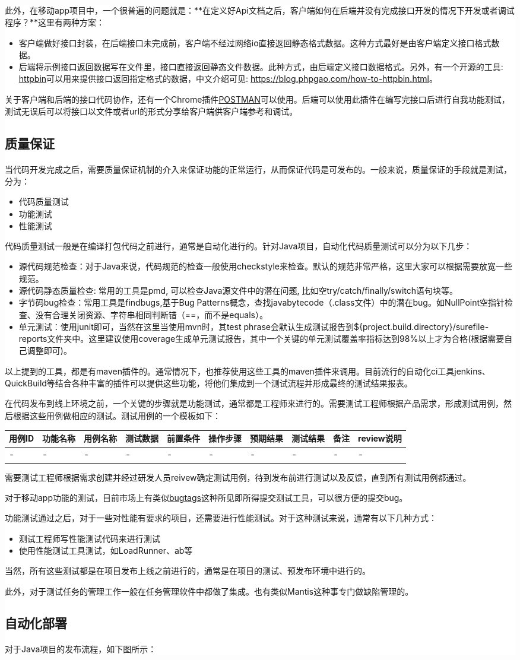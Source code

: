 此外，在移动app项目中，一个很普遍的问题就是：**在定义好Api文档之后，客户端如何在后端并没有完成接口开发的情况下开发或者调试程序？**这里有两种方案：

- 客户端做好接口封装，在后端接口未完成前，客户端不经过网络io直接返回静态格式数据。这种方式最好是由客户端定义接口格式数据。
- 后端将示例接口返回数据写在文件里，接口直接返回静态文件数据。此种方式，由后端定义接口数据格式。另外，有一个开源的工具: [httpbin](https://github.com/Runscope/httpbin)可以用来提供接口返回指定格式的数据，中文介绍可见: <https://blog.phpgao.com/how-to-httpbin.html>。

关于客户端和后端的接口代码协作，还有一个Chrome插件[POSTMAN](https://www.getpostman.com/)可以使用。后端可以使用此插件在编写完接口后进行自我功能测试，测试无误后可以将接口以文件或者url的形式分享给客户端供客户端参考和调试。

## <a name='质量保证'></a>质量保证

当代码开发完成之后，需要质量保证机制的介入来保证功能的正常运行，从而保证代码是可发布的。一般来说，质量保证的手段就是测试，分为：

- 代码质量测试
- 功能测试
- 性能测试

代码质量测试一般是在编译打包代码之前进行，通常是自动化进行的。针对Java项目，自动化代码质量测试可以分为以下几步：

- 源代码规范检查：对于Java来说，代码规范的检查一般使用checkstyle来检查。默认的规范非常严格，这里大家可以根据需要放宽一些规范。
- 源代码静态质量检查: 常用的工具是pmd, 可以检查Java源文件中的潜在问题, 比如空try/catch/finally/switch语句块等。 
- 字节码bug检查：常用工具是findbugs,基于Bug Patterns概念，查找javabytecode（.class文件）中的潜在bug。如NullPoint空指针检查、没有合理关闭资源、字符串相同判断错（==，而不是equals）。
- 单元测试：使用junit即可，当然在这里当使用mvn时，其test phrase会默认生成测试报告到${project.build.directory}/surefile-reports文件夹中。这里建议使用coverage生成单元测试报告，其中一个关键的单元测试覆盖率指标达到98%以上才为合格(根据需要自己调整即可)。

以上提到的工具，都是有maven插件的。通常情况下，也推荐使用这些工具的maven插件来调用。目前流行的自动化ci工具jenkins、QuickBuild等结合各种丰富的插件可以提供这些功能，将他们集成到一个测试流程并形成最终的测试结果报表。

在代码发布到线上环境之前，一个关键的步骤就是功能测试，通常都是工程师来进行的。需要测试工程师根据产品需求，形成测试用例，然后根据这些用例做相应的测试。测试用例的一个模板如下：

用例ID | 功能名称 | 用例名称 | 测试数据 | 前置条件 | 操作步骤 | 预期结果 | 测试结果 | 备注 | review说明
--- |--- | --- | --- | --- | --- | --- | --- | --- | ---
- | - | - | - | - | - | - | - | - | -

需要测试工程师根据需求创建并经过研发人员reivew确定测试用例，待到发布前进行测试以及反馈，直到所有测试用例都通过。

对于移动app功能的测试，目前市场上有类似[bugtags](https://www.bugtags.com/)这种所见即所得提交测试工具，可以很方便的提交bug。

功能测试通过之后，对于一些对性能有要求的项目，还需要进行性能测试。对于这种测试来说，通常有以下几种方式：

- 测试工程师写性能测试代码来进行测试
- 使用性能测试工具测试，如LoadRunner、ab等

当然，所有这些测试都是在项目发布上线之前进行的，通常是在项目的测试、预发布环境中进行的。

此外，对于测试任务的管理工作一般在任务管理软件中都做了集成。也有类似Mantis这种事专门做缺陷管理的。

## <a name='自动化部署'></a>自动化部署

对于Java项目的发布流程，如下图所示：
